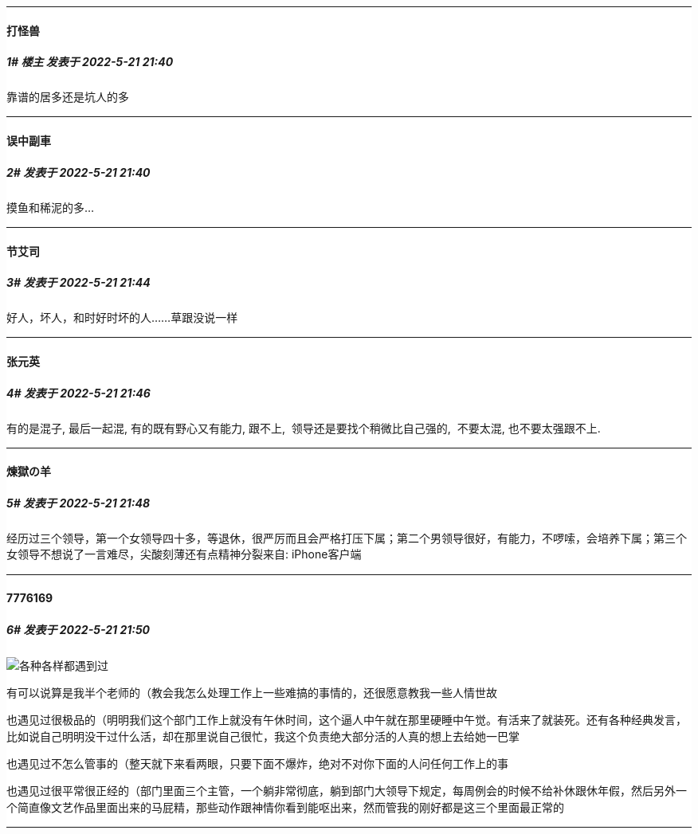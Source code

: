 

*****

####  打怪兽  
##### 1#       楼主       发表于 2022-5-21 21:40

靠谱的居多还是坑人的多

*****

####  误中副車  
##### 2#       发表于 2022-5-21 21:40

摸鱼和稀泥的多…

*****

####  节艾司  
##### 3#       发表于 2022-5-21 21:44

好人，坏人，和时好时坏的人……草跟没说一样

*****

####  张元英  
##### 4#       发表于 2022-5-21 21:46

有的是混子, 最后一起混, 有的既有野心又有能力, 跟不上,  领导还是要找个稍微比自己强的,  不要太混, 也不要太强跟不上.

*****

####  煉獄の羊  
##### 5#       发表于 2022-5-21 21:48

经历过三个领导，第一个女领导四十多，等退休，很严厉而且会严格打压下属；第二个男领导很好，有能力，不啰嗦，会培养下属；第三个女领导不想说了一言难尽，尖酸刻薄还有点精神分裂来自: iPhone客户端

*****

####  7776169  
##### 6#       发表于 2022-5-21 21:50

<img src="https://static.saraba1st.com/image/smiley/face2017/009.gif" referrerpolicy="no-referrer">各种各样都遇到过

有可以说算是我半个老师的（教会我怎么处理工作上一些难搞的事情的，还很愿意教我一些人情世故

也遇见过很极品的（明明我们这个部门工作上就没有午休时间，这个逼人中午就在那里硬睡中午觉。有活来了就装死。还有各种经典发言，比如说自己明明没干过什么活，却在那里说自己很忙，我这个负责绝大部分活的人真的想上去给她一巴掌

也遇见过不怎么管事的（整天就下来看两眼，只要下面不爆炸，绝对不对你下面的人问任何工作上的事

也遇见过很平常很正经的（部门里面三个主管，一个躺非常彻底，躺到部门大领导下规定，每周例会的时候不给补休跟休年假，然后另外一个简直像文艺作品里面出来的马屁精，那些动作跟神情你看到能呕出来，然而管我的刚好都是这三个里面最正常的

*****
